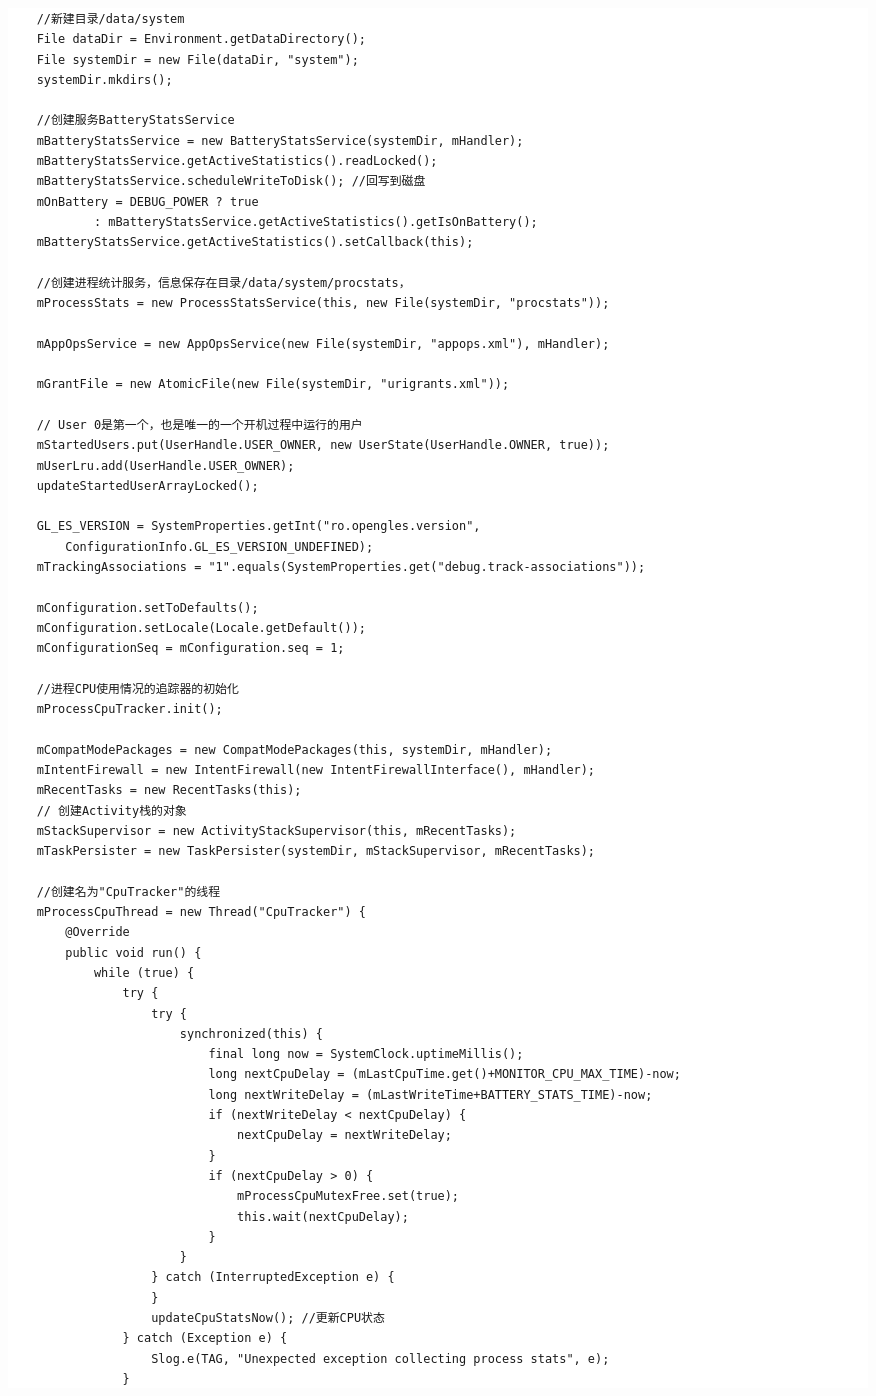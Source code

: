         //新建目录/data/system
        File dataDir = Environment.getDataDirectory();
        File systemDir = new File(dataDir, "system");
        systemDir.mkdirs();

        //创建服务BatteryStatsService
        mBatteryStatsService = new BatteryStatsService(systemDir, mHandler);
        mBatteryStatsService.getActiveStatistics().readLocked();
        mBatteryStatsService.scheduleWriteToDisk(); //回写到磁盘
        mOnBattery = DEBUG_POWER ? true
                : mBatteryStatsService.getActiveStatistics().getIsOnBattery();
        mBatteryStatsService.getActiveStatistics().setCallback(this);

        //创建进程统计服务，信息保存在目录/data/system/procstats，
        mProcessStats = new ProcessStatsService(this, new File(systemDir, "procstats"));

        mAppOpsService = new AppOpsService(new File(systemDir, "appops.xml"), mHandler);

        mGrantFile = new AtomicFile(new File(systemDir, "urigrants.xml"));

        // User 0是第一个，也是唯一的一个开机过程中运行的用户
        mStartedUsers.put(UserHandle.USER_OWNER, new UserState(UserHandle.OWNER, true));
        mUserLru.add(UserHandle.USER_OWNER);
        updateStartedUserArrayLocked();

        GL_ES_VERSION = SystemProperties.getInt("ro.opengles.version",
            ConfigurationInfo.GL_ES_VERSION_UNDEFINED);
        mTrackingAssociations = "1".equals(SystemProperties.get("debug.track-associations"));

        mConfiguration.setToDefaults();
        mConfiguration.setLocale(Locale.getDefault());
        mConfigurationSeq = mConfiguration.seq = 1;

        //进程CPU使用情况的追踪器的初始化
        mProcessCpuTracker.init();

        mCompatModePackages = new CompatModePackages(this, systemDir, mHandler);
        mIntentFirewall = new IntentFirewall(new IntentFirewallInterface(), mHandler);
        mRecentTasks = new RecentTasks(this);
        // 创建Activity栈的对象
        mStackSupervisor = new ActivityStackSupervisor(this, mRecentTasks);
        mTaskPersister = new TaskPersister(systemDir, mStackSupervisor, mRecentTasks);

        //创建名为"CpuTracker"的线程
        mProcessCpuThread = new Thread("CpuTracker") {
            @Override
            public void run() {
                while (true) {
                    try {
                        try {
                            synchronized(this) {
                                final long now = SystemClock.uptimeMillis();
                                long nextCpuDelay = (mLastCpuTime.get()+MONITOR_CPU_MAX_TIME)-now;
                                long nextWriteDelay = (mLastWriteTime+BATTERY_STATS_TIME)-now;
                                if (nextWriteDelay < nextCpuDelay) {
                                    nextCpuDelay = nextWriteDelay;
                                }
                                if (nextCpuDelay > 0) {
                                    mProcessCpuMutexFree.set(true);
                                    this.wait(nextCpuDelay);
                                }
                            }
                        } catch (InterruptedException e) {
                        }
                        updateCpuStatsNow(); //更新CPU状态
                    } catch (Exception e) { 
                        Slog.e(TAG, "Unexpected exception collecting process stats", e);
                    }